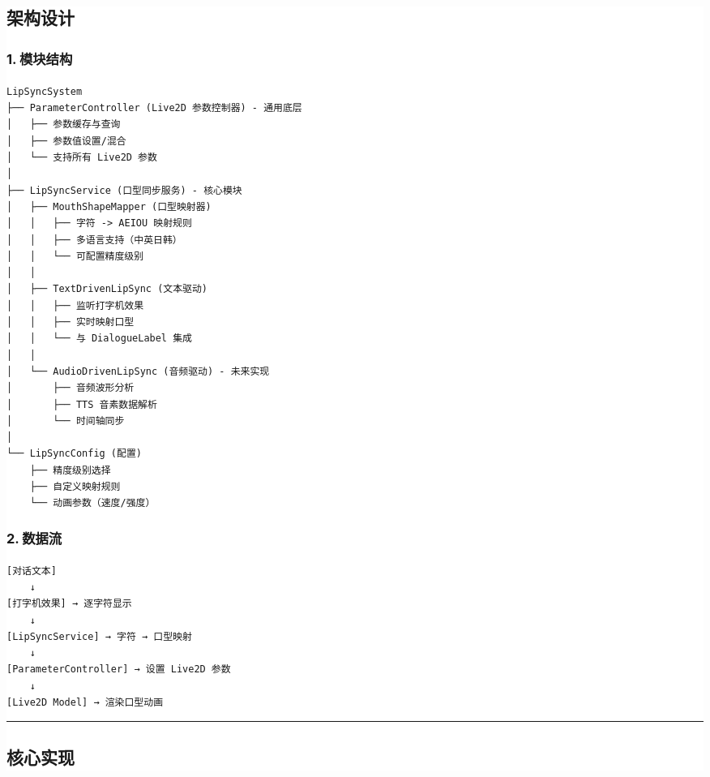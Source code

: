 
## 架构设计

### 1. 模块结构

```
LipSyncSystem
├── ParameterController (Live2D 参数控制器) - 通用底层
│   ├── 参数缓存与查询
│   ├── 参数值设置/混合
│   └── 支持所有 Live2D 参数
│
├── LipSyncService (口型同步服务) - 核心模块
│   ├── MouthShapeMapper (口型映射器)
│   │   ├── 字符 -> AEIOU 映射规则
│   │   ├── 多语言支持（中英日韩）
│   │   └── 可配置精度级别
│   │
│   ├── TextDrivenLipSync (文本驱动)
│   │   ├── 监听打字机效果
│   │   ├── 实时映射口型
│   │   └── 与 DialogueLabel 集成
│   │
│   └── AudioDrivenLipSync (音频驱动) - 未来实现
│       ├── 音频波形分析
│       ├── TTS 音素数据解析
│       └── 时间轴同步
│
└── LipSyncConfig (配置)
    ├── 精度级别选择
    ├── 自定义映射规则
    └── 动画参数（速度/强度）
```

### 2. 数据流

```
[对话文本] 
    ↓
[打字机效果] → 逐字符显示
    ↓
[LipSyncService] → 字符 → 口型映射
    ↓
[ParameterController] → 设置 Live2D 参数
    ↓
[Live2D Model] → 渲染口型动画
```

---

## 核心实现
